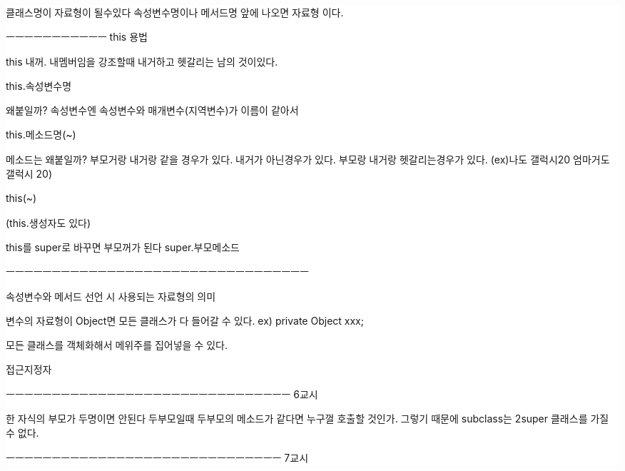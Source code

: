  
클래스명이 자료형이 될수있다 속성변수명이나 메서드명 앞에 나오면 자료형 이다. 
 
ㅡㅡㅡㅡㅡㅡㅡㅡㅡㅡㅡ
this 용법

 
this 내꺼.
내멤버임을 강조할때 내거하고 헷갈리는 남의 것이있다.
 
this.속성변수명

왜붙일까?
속성변수엔
속성변수와 매개변수(지역변수)가 이름이 같아서
 
this.메소드명(~)

메소드는 왜붙일까?
부모거랑 내거랑 같을 경우가 있다.
내거가 아닌경우가 있다.
부모랑 내거랑 헷갈리는경우가 있다.
(ex)나도 갤럭시20 엄마거도 갤럭시 20)
 
this(~)

(this.생성자도 있다)
 
this를 super로 바꾸면 부모꺼가 된다
super.부모메소드
 
ㅡㅡㅡㅡㅡㅡㅡㅡㅡㅡㅡㅡㅡㅡㅡㅡㅡㅡㅡㅡㅡㅡㅡㅡㅡㅡㅡㅡㅡㅡㅡㅡㅡ
 
속성변수와 메서드 선언 시 사용되는 자료형의 의미

 
변수의 자료형이 Object면 모든 클래스가 다 들어갈 수 있다.
ex) private Object xxx;

모든 클래스를 객체화해서 메위주를 집어넣을 수 있다.
 
접근지정자

ㅡㅡㅡㅡㅡㅡㅡㅡㅡㅡㅡㅡㅡㅡㅡㅡㅡㅡㅡㅡㅡㅡㅡㅡㅡㅡㅡㅡㅡㅡㅡ
6교시
 
 
 
 
한 자식의 부모가 두명이면 안된다 
두부모일때 두부모의 메소드가 같다면 누구껄 호출할 것인가.
그렇기 때문에 subclass는 2super 클래스를 가질 수 없다.
 
ㅡㅡㅡㅡㅡㅡㅡㅡㅡㅡㅡㅡㅡㅡㅡㅡㅡㅡㅡㅡㅡㅡㅡㅡㅡㅡㅡㅡㅡㅡ
7교시
 
 
